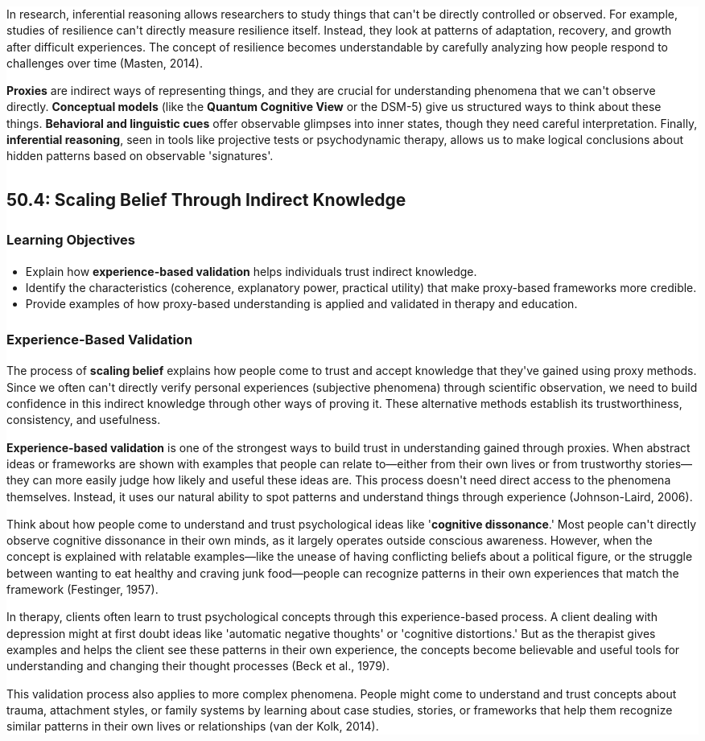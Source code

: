 In research, inferential reasoning allows researchers to study things that can't be directly controlled or observed. For example, studies of resilience can't directly measure resilience itself. Instead, they look at patterns of adaptation, recovery, and growth after difficult experiences. The concept of resilience becomes understandable by carefully analyzing how people respond to challenges over time (Masten, 2014).

**Proxies** are indirect ways of representing things, and they are crucial for understanding phenomena that we can't observe directly. **Conceptual models** (like the **Quantum Cognitive View** or the DSM-5) give us structured ways to think about these things. **Behavioral and linguistic cues** offer observable glimpses into inner states, though they need careful interpretation. Finally, **inferential reasoning**, seen in tools like projective tests or psychodynamic therapy, allows us to make logical conclusions about hidden patterns based on observable 'signatures'.

## **50.4:** Scaling Belief Through Indirect Knowledge
### Learning Objectives

-   Explain how **experience-based validation** helps individuals trust indirect knowledge.
-   Identify the characteristics (coherence, explanatory power, practical utility) that make proxy-based frameworks more credible.
-   Provide examples of how proxy-based understanding is applied and validated in therapy and education.

### Experience-Based Validation

The process of **scaling belief** explains how people come to trust and accept knowledge that they've gained using proxy methods. Since we often can't directly verify personal experiences (subjective phenomena) through scientific observation, we need to build confidence in this indirect knowledge through other ways of proving it. These alternative methods establish its trustworthiness, consistency, and usefulness.

**Experience-based validation** is one of the strongest ways to build trust in understanding gained through proxies. When abstract ideas or frameworks are shown with examples that people can relate to—either from their own lives or from trustworthy stories—they can more easily judge how likely and useful these ideas are. This process doesn't need direct access to the phenomena themselves. Instead, it uses our natural ability to spot patterns and understand things through experience (Johnson-Laird, 2006).

Think about how people come to understand and trust psychological ideas like '**cognitive dissonance**.' Most people can't directly observe cognitive dissonance in their own minds, as it largely operates outside conscious awareness. However, when the concept is explained with relatable examples—like the unease of having conflicting beliefs about a political figure, or the struggle between wanting to eat healthy and craving junk food—people can recognize patterns in their own experiences that match the framework (Festinger, 1957).

In therapy, clients often learn to trust psychological concepts through this experience-based process. A client dealing with depression might at first doubt ideas like 'automatic negative thoughts' or 'cognitive distortions.' But as the therapist gives examples and helps the client see these patterns in their own experience, the concepts become believable and useful tools for understanding and changing their thought processes (Beck et al., 1979).

This validation process also applies to more complex phenomena. People might come to understand and trust concepts about trauma, attachment styles, or family systems by learning about case studies, stories, or frameworks that help them recognize similar patterns in their own lives or relationships (van der Kolk, 2014).

